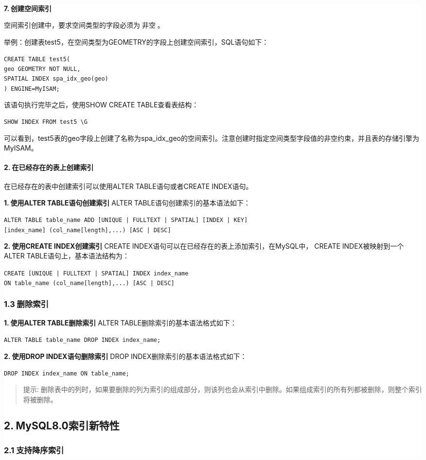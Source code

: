 **7. 创建空间索引**

空间索引创建中，要求空间类型的字段必须为 非空 。

举例：创建表test5，在空间类型为GEOMETRY的字段上创建空间索引，SQL语句如下：

```mysql
CREATE TABLE test5(
geo GEOMETRY NOT NULL,
SPATIAL INDEX spa_idx_geo(geo)
) ENGINE=MyISAM;
```

该语句执行完毕之后，使用SHOW CREATE TABLE查看表结构：

```mysql
SHOW INDEX FROM test5 \G
```

可以看到，test5表的geo字段上创建了名称为spa_idx_geo的空间索引。注意创建时指定空间类型字段值的非空约束，并且表的存储引擎为MyISAM。

#### 2. 在已经存在的表上创建索引

在已经存在的表中创建索引可以使用ALTER TABLE语句或者CREATE INDEX语句。

**1. 使用ALTER TABLE语句创建索引** ALTER TABLE语句创建索引的基本语法如下：

```mysql
ALTER TABLE table_name ADD [UNIQUE | FULLTEXT | SPATIAL] [INDEX | KEY]
[index_name] (col_name[length],...) [ASC | DESC]
```

**2. 使用CREATE INDEX创建索引** CREATE INDEX语句可以在已经存在的表上添加索引，在MySQL中， CREATE INDEX被映射到一个ALTER TABLE语句上，基本语法结构为：

```mysql
CREATE [UNIQUE | FULLTEXT | SPATIAL] INDEX index_name
ON table_name (col_name[length],...) [ASC | DESC]
```

### 1.3 删除索引

**1. 使用ALTER TABLE删除索引**  ALTER TABLE删除索引的基本语法格式如下：

```mysql
ALTER TABLE table_name DROP INDEX index_name;
```

**2. 使用DROP INDEX语句删除索引** DROP INDEX删除索引的基本语法格式如下：

```mysql
DROP INDEX index_name ON table_name;
```

> 提示: 删除表中的列时，如果要删除的列为索引的组成部分，则该列也会从索引中删除。如果组成索引的所有列都被删除，则整个索引将被删除。

## 2. MySQL8.0索引新特性

### 2.1 支持降序索引
